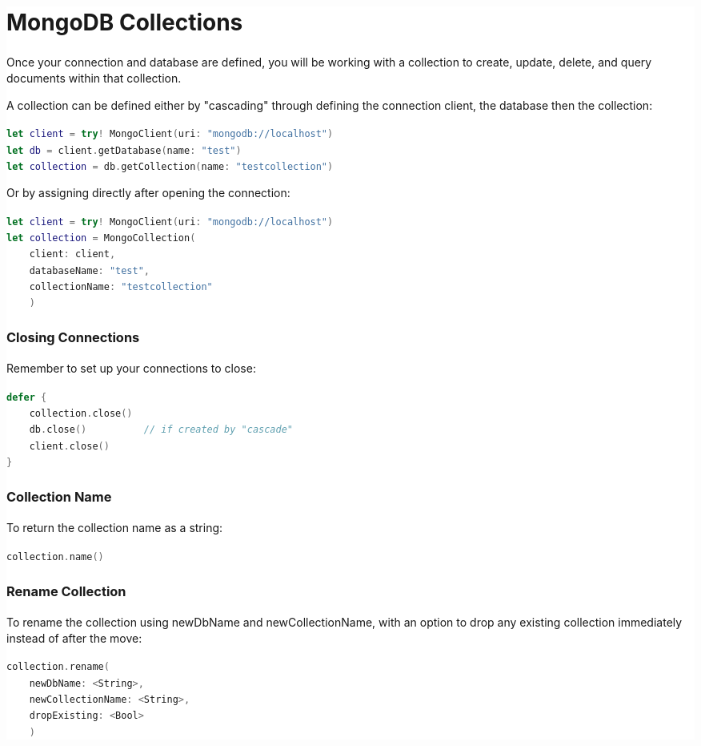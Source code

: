 # MongoDB Collections
Once your connection and database are defined, you will be working with a collection to create, update, delete, and query documents within that collection.

A collection can be defined either by "cascading" through defining the connection client, the database then the collection:

``` swift
let client = try! MongoClient(uri: "mongodb://localhost")
let db = client.getDatabase(name: "test")
let collection = db.getCollection(name: "testcollection")
```
Or by assigning directly after opening the connection:

``` swift
let client = try! MongoClient(uri: "mongodb://localhost")
let collection = MongoCollection(
	client: client, 
	databaseName: "test", 
	collectionName: "testcollection"
	)
```
### Closing Connections
Remember to set up your connections to close:

``` swift
defer {
    collection.close()
    db.close() 			// if created by "cascade"
    client.close()
}
```

### Collection Name

To return the collection name as a string:

``` swift
collection.name()
```

### Rename Collection

To rename the collection using newDbName and newCollectionName, with an option to drop any existing collection immediately instead of after the move:

``` swift
collection.rename(
	newDbName: <String>, 
	newCollectionName: <String>,
	dropExisting: <Bool>
	)
```
